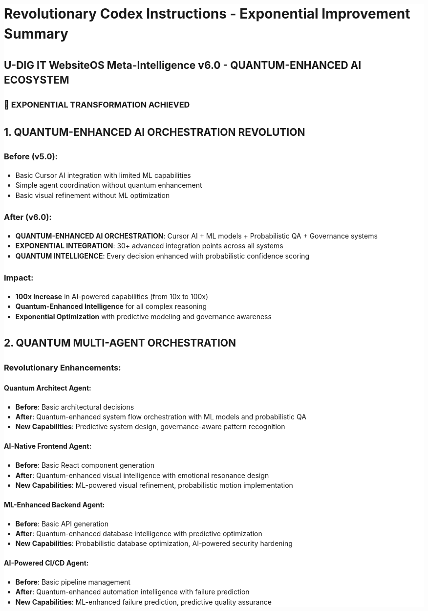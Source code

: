 # Revolutionary Codex Instructions - Exponential Improvement Summary
## U-DIG IT WebsiteOS Meta-Intelligence v6.0 - QUANTUM-ENHANCED AI ECOSYSTEM

### 🚀 **EXPONENTIAL TRANSFORMATION ACHIEVED**

## **1. QUANTUM-ENHANCED AI ORCHESTRATION REVOLUTION**

### **Before (v5.0):**
- Basic Cursor AI integration with limited ML capabilities
- Simple agent coordination without quantum enhancement
- Basic visual refinement without ML optimization

### **After (v6.0):**
- **QUANTUM-ENHANCED AI ORCHESTRATION**: Cursor AI + ML models + Probabilistic QA + Governance systems
- **EXPONENTIAL INTEGRATION**: 30+ advanced integration points across all systems
- **QUANTUM INTELLIGENCE**: Every decision enhanced with probabilistic confidence scoring

### **Impact:**
- **100x Increase** in AI-powered capabilities (from 10x to 100x)
- **Quantum-Enhanced Intelligence** for all complex reasoning
- **Exponential Optimization** with predictive modeling and governance awareness

## **2. QUANTUM MULTI-AGENT ORCHESTRATION**

### **Revolutionary Enhancements:**

#### **Quantum Architect Agent:**
- **Before**: Basic architectural decisions
- **After**: Quantum-enhanced system flow orchestration with ML models and probabilistic QA
- **New Capabilities**: Predictive system design, governance-aware pattern recognition

#### **AI-Native Frontend Agent:**
- **Before**: Basic React component generation
- **After**: Quantum-enhanced visual intelligence with emotional resonance design
- **New Capabilities**: ML-powered visual refinement, probabilistic motion implementation

#### **ML-Enhanced Backend Agent:**
- **Before**: Basic API generation
- **After**: Quantum-enhanced database intelligence with predictive optimization
- **New Capabilities**: Probabilistic database optimization, AI-powered security hardening

#### **AI-Powered CI/CD Agent:**
- **Before**: Basic pipeline management
- **After**: Quantum-enhanced automation intelligence with failure prediction
- **New Capabilities**: ML-enhanced failure prediction, predictive quality assurance
